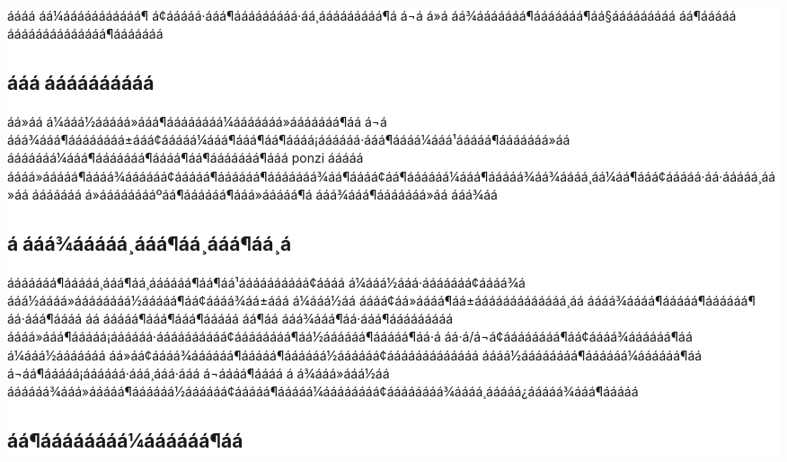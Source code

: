 áááá áá¼ááááááááááá¶
á¢ááááá·ááá¶ááááááááá·áá¸ááááááááá¶á
á¬á á»á
áá¾ááááááá¶ááááááá¶áá§ááááááááá
áá¶ááááá
áááááááááááááá¶ááááááá

## ááá áááááááááá

áá»áá
á¼ááá½ááááá»ááá¶áááááááá¼ááááááá»ááááááá¶áá
á¬á
ááá¾ááá¶áááááááá±ááá¢ááááá¼ááá¶ááá¶áá¶áááá¡áááááá·ááá¶áááá¼ááá¹ááááá¶ááááááá»áá
ááááááá¼ááá¶ááááááá¶áááá¶áá¶ááááááá¶ááá
ponzi ááááá
áááá»ááááá¶áááá¾áááááá¢ááááá¶áááááá¶ááááááá¾áá¶áááá¢áá¶áááááá¼ááá¶ááááá¾áá¾áááá¸áá¼áá¶ááá¢ááááá·áá·ááááá¸áá»áá
ááááááá
á»ááááááááºáá¶áááááá¶ááá»ááááá¶á
ááá¾ááá¶ááááááá»áá ááá¾áá

## á ááá¾ááááá¸ááá¶áá¸ááá¶áá¸á

ááááááá¶ááááá¸ááá¶áá¸áááááá¶áá¶áá¹áááááááááá¢áááá
á¼ááá½ááá·ááááááá¢áááá¾á
ááá½áááá»áááááááá½ááááá¶áá¢áááá¾áá±ááá
á¼ááá½áá
áááá¢áá»áááá¶áá±ááááááááááááá¸áá
áááá¾áááá¶ááááá¶áááááá¶
áá·ááá¶áááá áá
ááááá¶ááá¶ááá¶ááááá áá¶áá
ááá¾ááá¶áá·ááá¶ááááááááá
áááá»ááá¶ááááá¡áááááá·áááááááááá¢áááááááá¶áá½áááááá¶ááááá¶áá·á
áá·á/á¬á¢áááááááá¶áá¢áááá¾áááááá¶áá
á¼ááá½ááááááá
áá»áá¢áááá¾áááááá¶ááááá¶áááááá½áááááá¢ááááááááááááá
áááá½áááááááá¶áááááá¼áááááá¶áá
á¬áá¶ááááá¡áááááá·ááá¸ááá·ááá
á¬áááá¶áááá á á¾ááá»ááá½áá
áááááá¾ááá»ááááá¶áááááá½áááááá¢ááááá¶ááááá¼áááááááá¢áááááááá¾áááá¸ááááá¿ááááá¾ááá¶ááááá

## áá¶áááááááá¼áááááá¶áá
